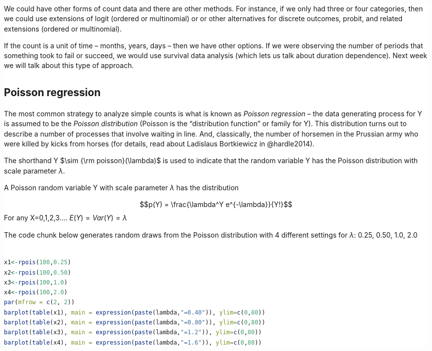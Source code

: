 We could have other forms of count data and there are other methods.  For instance, if we only had three or four categories, then we could use extensions of logit (ordered or multinomial) or or other alternatives for discrete outcomes, probit, and related extensions (ordered or multinomial).

If the count is a unit of time – months, years, days – then we have other options.  If we were observing the number of periods that something took to fail or succeed, we would use survival data analysis (which lets us talk about duration dependence).  Next week we will talk about this type of approach.

## Poisson regression

The most common strategy to analyze simple counts is what is known as *Poisson regression* – the data generating process for Y is assumed to be the *Poisson distribution* (Poisson is the “distribution function” or family for Y). This distribution turns out to describe a number of processes that involve waiting in line.  And, classically, the number of horsemen in the Prussian army who were killed by kicks from horses (for details, read about Ladislaus Bortkiewicz in @hardle2014).

The shorthand Y $\sim {\rm poisson}(\lambda)$ is used to indicate that the
random variable Y has the Poisson distribution with scale parameter $\lambda$.

A Poisson random variable Y with scale parameter $\lambda$ has the distribution 

$$p(Y) = \frac{\lambda^Y e^{-\lambda}}{Y!}$$
For any X=0,1,2,3....   $E(Y) = Var(Y) = \lambda$

The code chunk below generates random draws from the Poisson distribution with 4 different settings for $\lambda$:  0.25, 0.50, 1.0, 2.0


```r

x1<-rpois(100,0.25)
x2<-rpois(100,0.50)
x3<-rpois(100,1.0)
x4<-rpois(100,2.0)
par(mfrow = c(2, 2))
barplot(table(x1), main = expression(paste(lambda,"=0.40")), ylim=c(0,80))
barplot(table(x2), main = expression(paste(lambda,"=0.80")), ylim=c(0,80))
barplot(table(x3), main = expression(paste(lambda,"=1.2")), ylim=c(0,80))
barplot(table(x4), main = expression(paste(lambda,"=1.6")), ylim=c(0,80))
```
